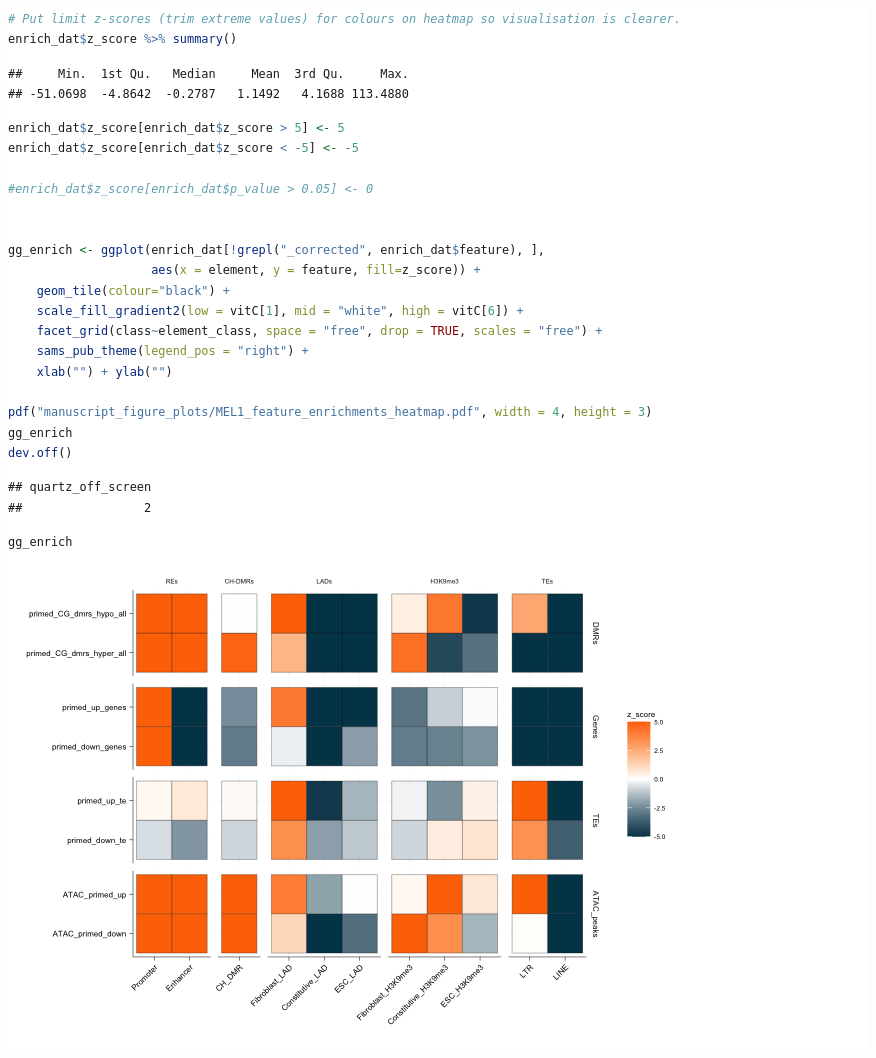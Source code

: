 ``` r
# Put limit z-scores (trim extreme values) for colours on heatmap so visualisation is clearer. 
enrich_dat$z_score %>% summary()
```

    ##     Min.  1st Qu.   Median     Mean  3rd Qu.     Max. 
    ## -51.0698  -4.8642  -0.2787   1.1492   4.1688 113.4880

``` r
enrich_dat$z_score[enrich_dat$z_score > 5] <- 5
enrich_dat$z_score[enrich_dat$z_score < -5] <- -5

#enrich_dat$z_score[enrich_dat$p_value > 0.05] <- 0 


gg_enrich <- ggplot(enrich_dat[!grepl("_corrected", enrich_dat$feature), ],
                    aes(x = element, y = feature, fill=z_score)) +
    geom_tile(colour="black") +
    scale_fill_gradient2(low = vitC[1], mid = "white", high = vitC[6]) +
    facet_grid(class~element_class, space = "free", drop = TRUE, scales = "free") + 
    sams_pub_theme(legend_pos = "right") +
    xlab("") + ylab("")

pdf("manuscript_figure_plots/MEL1_feature_enrichments_heatmap.pdf", width = 4, height = 3)
gg_enrich
dev.off()
```

    ## quartz_off_screen 
    ##                 2

``` r
gg_enrich
```

![](Fig_4_files/figure-gfm/unnamed-chunk-38-1.png)
